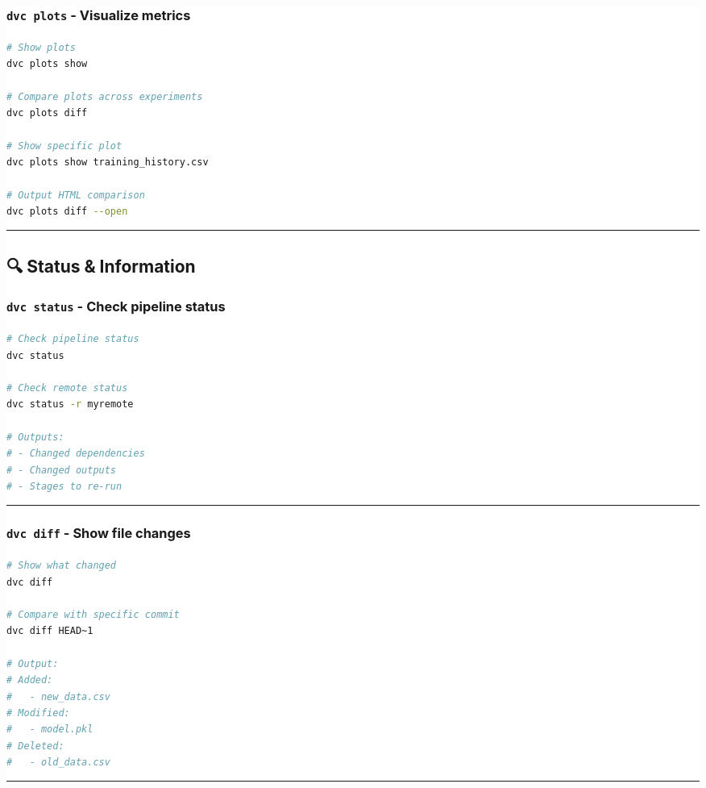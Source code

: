 
### `dvc plots` - Visualize metrics

```bash
# Show plots
dvc plots show

# Compare plots across experiments
dvc plots diff

# Show specific plot
dvc plots show training_history.csv

# Output HTML comparison
dvc plots diff --open
```

---

## 🔍 Status & Information

### `dvc status` - Check pipeline status

```bash
# Check pipeline status
dvc status

# Check remote status
dvc status -r myremote

# Outputs:
# - Changed dependencies
# - Changed outputs
# - Stages to re-run
```

---

### `dvc diff` - Show file changes

```bash
# Show what changed
dvc diff

# Compare with specific commit
dvc diff HEAD~1

# Output:
# Added:
#   - new_data.csv
# Modified:
#   - model.pkl
# Deleted:
#   - old_data.csv
```

---